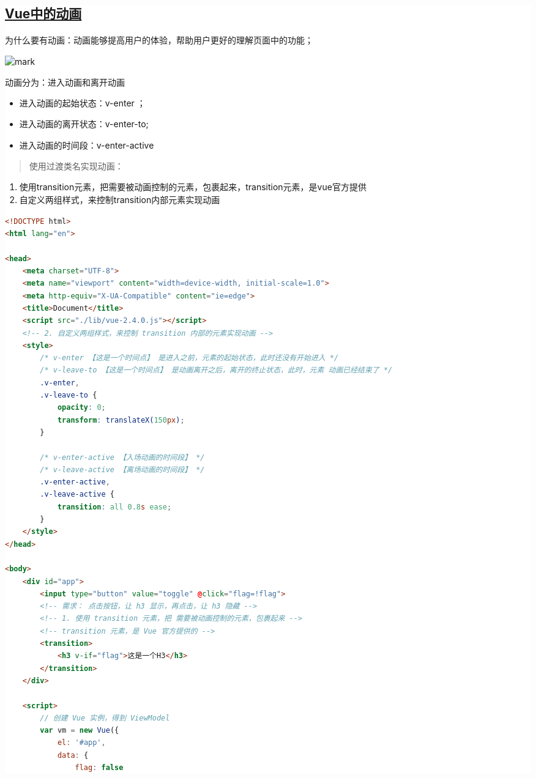 ## [Vue中的动画](https://cn.vuejs.org/v2/guide/transitions.html)

为什么要有动画：动画能够提高用户的体验，帮助用户更好的理解页面中的功能；

![mark](http://man.hhaxmm.cn/blog/20190519/s2wsRoYASaPM.png)

动画分为：进入动画和离开动画

- 进入动画的起始状态：v-enter ；

- 进入动画的离开状态：v-enter-to;

- 进入动画的时间段：v-enter-active

> 使用过渡类名实现动画：

1. 使用transition元素，把需要被动画控制的元素，包裹起来，transition元素，是vue官方提供
2. 自定义两组样式，来控制transition内部元素实现动画

```html
<!DOCTYPE html>
<html lang="en">

<head>
    <meta charset="UTF-8">
    <meta name="viewport" content="width=device-width, initial-scale=1.0">
    <meta http-equiv="X-UA-Compatible" content="ie=edge">
    <title>Document</title>
    <script src="./lib/vue-2.4.0.js"></script>
    <!-- 2. 自定义两组样式，来控制 transition 内部的元素实现动画 -->
    <style>
        /* v-enter 【这是一个时间点】 是进入之前，元素的起始状态，此时还没有开始进入 */
        /* v-leave-to 【这是一个时间点】 是动画离开之后，离开的终止状态，此时，元素 动画已经结束了 */
        .v-enter,
        .v-leave-to {
            opacity: 0;
            transform: translateX(150px);
        }

        /* v-enter-active 【入场动画的时间段】 */
        /* v-leave-active 【离场动画的时间段】 */
        .v-enter-active,
        .v-leave-active {
            transition: all 0.8s ease;
        }
    </style>
</head>

<body>
    <div id="app">
        <input type="button" value="toggle" @click="flag=!flag">
        <!-- 需求： 点击按钮，让 h3 显示，再点击，让 h3 隐藏 -->
        <!-- 1. 使用 transition 元素，把 需要被动画控制的元素，包裹起来 -->
        <!-- transition 元素，是 Vue 官方提供的 -->
        <transition>
            <h3 v-if="flag">这是一个H3</h3>
        </transition>
    </div>

    <script>
        // 创建 Vue 实例，得到 ViewModel
        var vm = new Vue({
            el: '#app',
            data: {
                flag: false
```